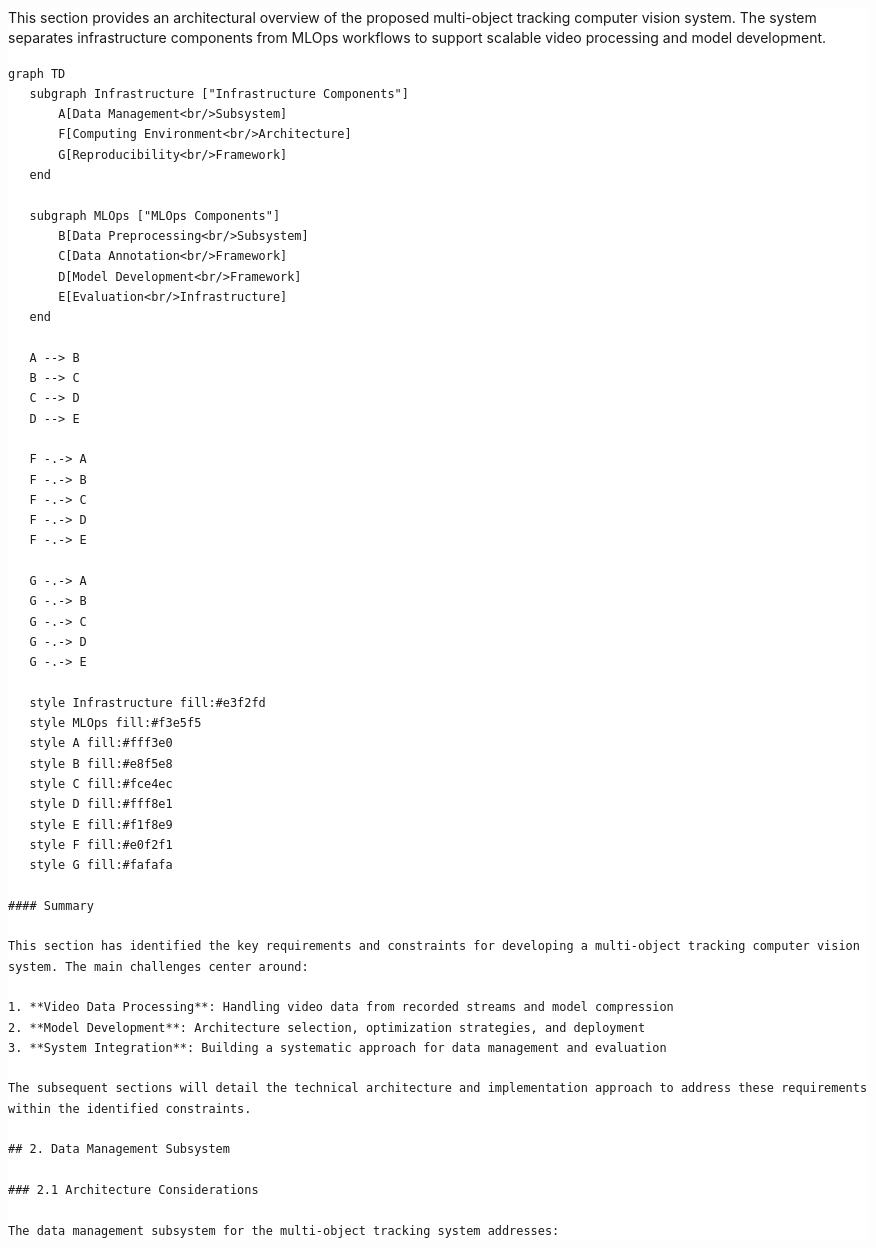 This section provides an architectural overview of the proposed multi-object tracking computer vision system. The system separates infrastructure components from MLOps workflows to support scalable video processing and model development.

```mermaid
graph TD
   subgraph Infrastructure ["Infrastructure Components"]
       A[Data Management<br/>Subsystem]
       F[Computing Environment<br/>Architecture] 
       G[Reproducibility<br/>Framework]
   end
   
   subgraph MLOps ["MLOps Components"]
       B[Data Preprocessing<br/>Subsystem]
       C[Data Annotation<br/>Framework]
       D[Model Development<br/>Framework]
       E[Evaluation<br/>Infrastructure]
   end
   
   A --> B
   B --> C
   C --> D
   D --> E
   
   F -.-> A
   F -.-> B
   F -.-> C
   F -.-> D
   F -.-> E
   
   G -.-> A
   G -.-> B
   G -.-> C
   G -.-> D
   G -.-> E
   
   style Infrastructure fill:#e3f2fd
   style MLOps fill:#f3e5f5
   style A fill:#fff3e0
   style B fill:#e8f5e8
   style C fill:#fce4ec
   style D fill:#fff8e1
   style E fill:#f1f8e9
   style F fill:#e0f2f1
   style G fill:#fafafa

#### Summary

This section has identified the key requirements and constraints for developing a multi-object tracking computer vision system. The main challenges center around:

1. **Video Data Processing**: Handling video data from recorded streams and model compression
2. **Model Development**: Architecture selection, optimization strategies, and deployment
3. **System Integration**: Building a systematic approach for data management and evaluation

The subsequent sections will detail the technical architecture and implementation approach to address these requirements within the identified constraints.

## 2. Data Management Subsystem

### 2.1 Architecture Considerations

The data management subsystem for the multi-object tracking system addresses:

```